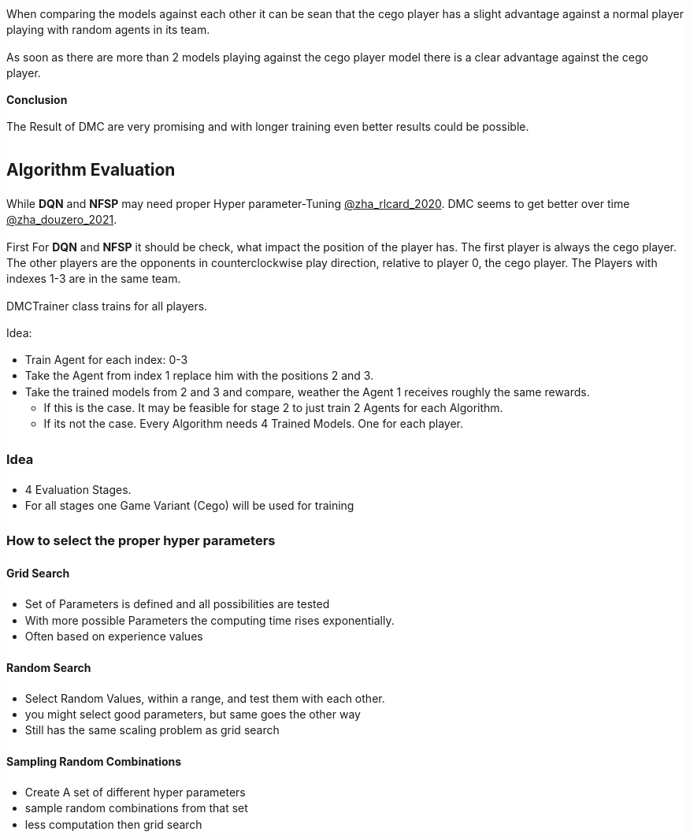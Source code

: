 When comparing the models against each other it can be sean that the cego player has a slight advantage against a normal player playing with random agents in its team.

As soon as there are more than 2 models playing against the cego player model there is a clear advantage against the cego player.

**Conclusion**

The Result of DMC are very promising and with longer training even better results could be possible.

## Algorithm Evaluation

While **DQN** and **NFSP** may need proper Hyper parameter-Tuning [@zha\_rlcard\_2020](http://arxiv.org/abs/1910.04376). DMC seems to get better over time [@zha\_douzero\_2021](http://arxiv.org/abs/2106.06135).

First For **DQN** and **NFSP** it should be check, what impact the position of the player has. The first player is always the cego player. The other players are the opponents in counterclockwise play direction, relative to player 0, the cego player. The Players with indexes 1-3 are in the same team.

DMCTrainer class trains for all players.

Idea:

- Train Agent for each index: 0-3
- Take the Agent from index 1 replace him with the positions 2 and 3.
- Take the trained models from 2 and 3 and compare, weather the Agent 1 receives roughly the same rewards.
    - If this is the case. It may be feasible for stage 2 to just train 2 Agents for each Algorithm.
    - If its not the case. Every Algorithm needs 4 Trained Models. One for each player.

### Idea

- 4 Evaluation Stages.
- For all stages one Game Variant (Cego) will be used for training

### How to select the proper hyper parameters

#### Grid Search

- Set of Parameters is defined and all possibilities are tested
- With more possible Parameters the computing time rises exponentially.
- Often based on experience values

#### Random Search

- Select Random Values, within a range, and test them with each other.
- you might select good parameters, but same goes the other way
- Still has the same scaling problem as grid search

#### Sampling Random Combinations

* Create A set of different hyper parameters
* sample random combinations from that set
* less computation then grid search
